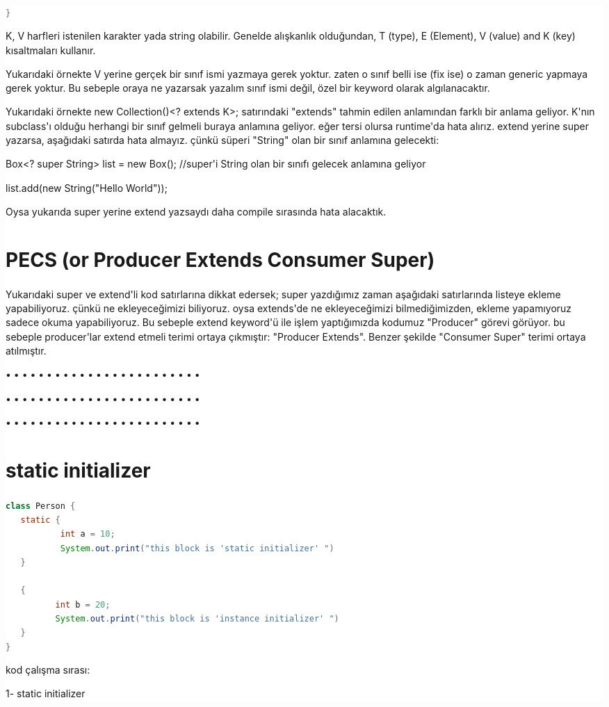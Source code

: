```java
}
```

K, V harfleri istenilen karakter yada string olabilir. Genelde alışkanlık olduğundan, T (type), E (Element), V (value) and K (key) kısaltmaları kullanır. 

Yukarıdaki örnekte V yerine gerçek bir sınıf ismi yazmaya gerek yoktur. zaten o sınıf belli ise (fix ise) o zaman generic yapmaya gerek yoktur. Bu sebeple oraya ne yazarsak yazalım sınıf ismi değil, özel bir keyword olarak algılanacaktır.

Yukarıdaki örnekte new Collection()<? extends K>; satırındaki "extends" tahmin edilen anlamından farklı bir anlama geliyor. K'nın subclass'ı olduğu herhangi bir sınıf gelmeli buraya anlamına geliyor. eğer tersi olursa runtime'da hata alırız. extend yerine super yazarsa, aşağıdaki satırda hata almayız. çünkü süperi "String" olan bir sınıf anlamına gelecekti:

Box<? super String> list = new Box<String>();  //super'i String olan bir sınıfı gelecek anlamına geliyor

list.add(new String("Hello World"));

Oysa yukarıda super yerine extend yazsaydı daha compile sırasında hata alacaktık.

# PECS (or Producer Extends Consumer Super)
Yukarıdaki super ve extend'li kod satırlarına dikkat edersek; super yazdığımız zaman aşağıdaki satırlarında listeye ekleme yapabiliyoruz. çünkü ne ekleyeceğimizi biliyoruz. oysa extends'de ne ekleyeceğimizi bilmediğimizden, ekleme yapamıyoruz sadece okuma yapabiliyoruz. Bu sebeple extend keyword'ü ile işlem yaptığımızda kodumuz "Producer" görevi görüyor. bu sebeple producer'lar extend etmeli terimi ortaya çıkmıştır: "Producer Extends". Benzer şekilde "Consumer Super" terimi ortaya atılmıştır.

• • • • • • • • • • • • • • • • • • • • • • • •

• • • • • • • • • • • • • • • • • • • • • • • •

• • • • • • • • • • • • • • • • • • • • • • • •

# static initializer

```java
class Person {
   static {
           int a = 10;
           System.out.print("this block is 'static initializer' ")
   }

   {
          int b = 20; 
          System.out.print("this block is 'instance initializer' ")
   }
}
```

kod çalışma sırası:

1- static initializer
